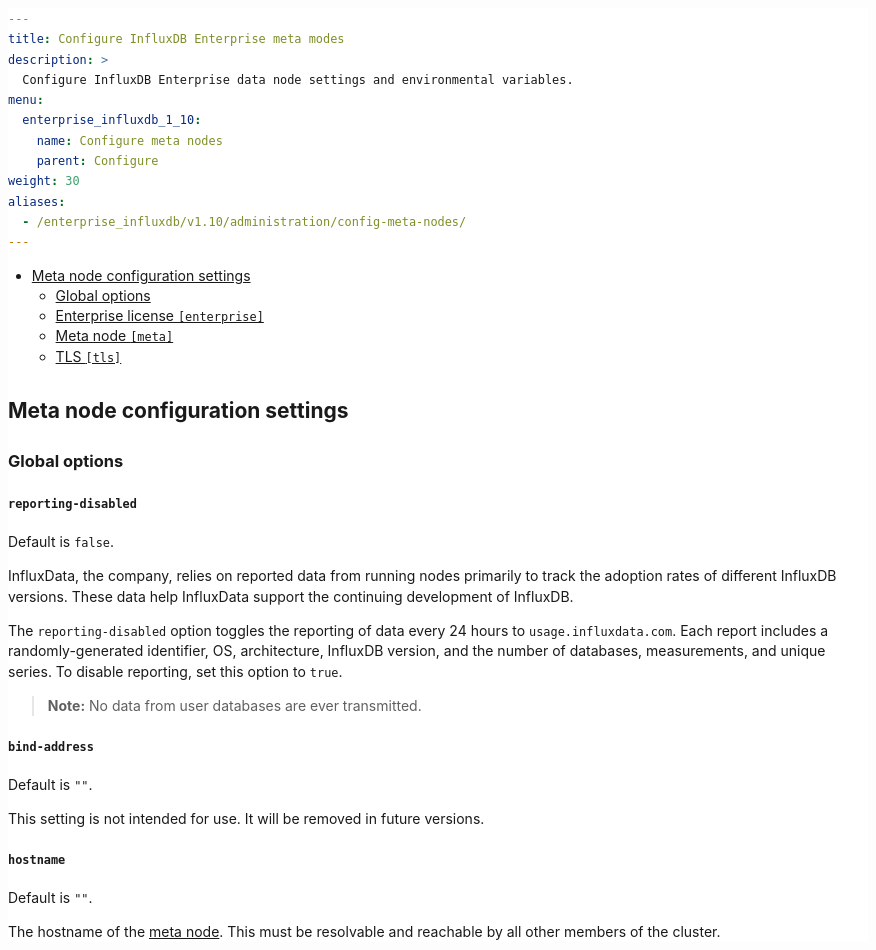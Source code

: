 ```yaml
---
title: Configure InfluxDB Enterprise meta modes
description: >
  Configure InfluxDB Enterprise data node settings and environmental variables.
menu:
  enterprise_influxdb_1_10:
    name: Configure meta nodes
    parent: Configure
weight: 30
aliases:
  - /enterprise_influxdb/v1.10/administration/config-meta-nodes/
---
```


* [Meta node configuration settings](#meta-node-configuration-settings)
  * [Global options](#global-options)
  * [Enterprise license `[enterprise]`](#enterprise)
  * [Meta node `[meta]`](#meta)
  * [TLS `[tls]`](#tls-settings)

## Meta node configuration settings

### Global options

#### `reporting-disabled`

Default is `false`.

InfluxData, the company, relies on reported data from running nodes primarily to
track the adoption rates of different InfluxDB versions.
These data help InfluxData support the continuing development of InfluxDB.

The `reporting-disabled` option toggles the reporting of data every 24 hours to
`usage.influxdata.com`.
Each report includes a randomly-generated identifier, OS, architecture,
InfluxDB version, and the number of databases, measurements, and unique series.
To disable reporting, set this option to `true`.

> **Note:** No data from user databases are ever transmitted.

#### `bind-address`

Default is `""`.

This setting is not intended for use.
It will be removed in future versions.

#### `hostname`

Default is `""`.

The hostname of the [meta node](/enterprise_influxdb/v1.10/concepts/glossary/#meta-node).
This must be resolvable and reachable by all other members of the cluster.


[NIST Special Publication 800-132]: https://nvlpubs.nist.gov/nistpubs/Legacy/SP/nistspecialpublication800-132.pdf